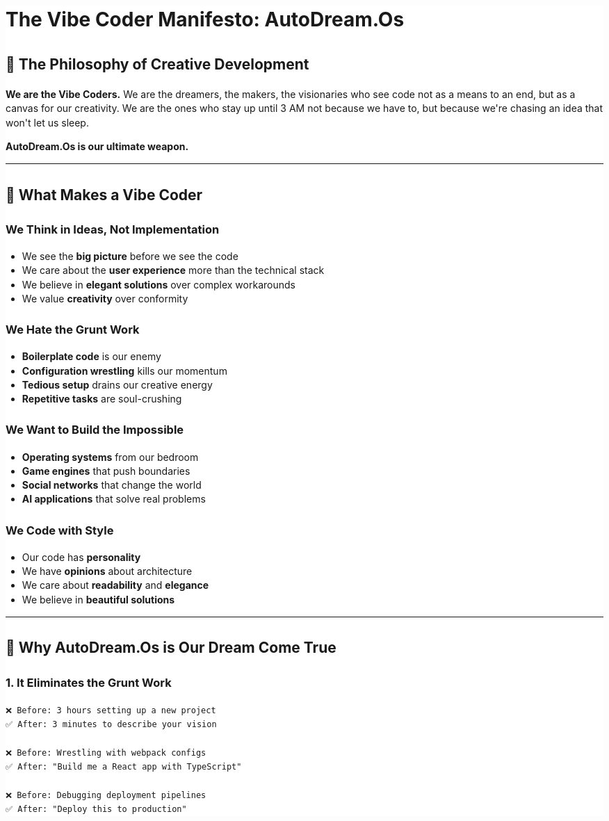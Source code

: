 # The Vibe Coder Manifesto: AutoDream.Os

## 🎨 The Philosophy of Creative Development

**We are the Vibe Coders.** We are the dreamers, the makers, the visionaries who see code not as a means to an end, but as a canvas for our creativity. We are the ones who stay up until 3 AM not because we have to, but because we're chasing an idea that won't let us sleep.

**AutoDream.Os is our ultimate weapon.**

---

## 🚀 What Makes a Vibe Coder

### **We Think in Ideas, Not Implementation**
- We see the **big picture** before we see the code
- We care about the **user experience** more than the technical stack
- We believe in **elegant solutions** over complex workarounds
- We value **creativity** over conformity

### **We Hate the Grunt Work**
- **Boilerplate code** is our enemy
- **Configuration wrestling** kills our momentum
- **Tedious setup** drains our creative energy
- **Repetitive tasks** are soul-crushing

### **We Want to Build the Impossible**
- **Operating systems** from our bedroom
- **Game engines** that push boundaries
- **Social networks** that change the world
- **AI applications** that solve real problems

### **We Code with Style**
- Our code has **personality**
- We have **opinions** about architecture
- We care about **readability** and **elegance**
- We believe in **beautiful solutions**

---

## 🎯 Why AutoDream.Os is Our Dream Come True

### **1. It Eliminates the Grunt Work**
```
❌ Before: 3 hours setting up a new project
✅ After: 3 minutes to describe your vision

❌ Before: Wrestling with webpack configs
✅ After: "Build me a React app with TypeScript"

❌ Before: Debugging deployment pipelines
✅ After: "Deploy this to production"
```
